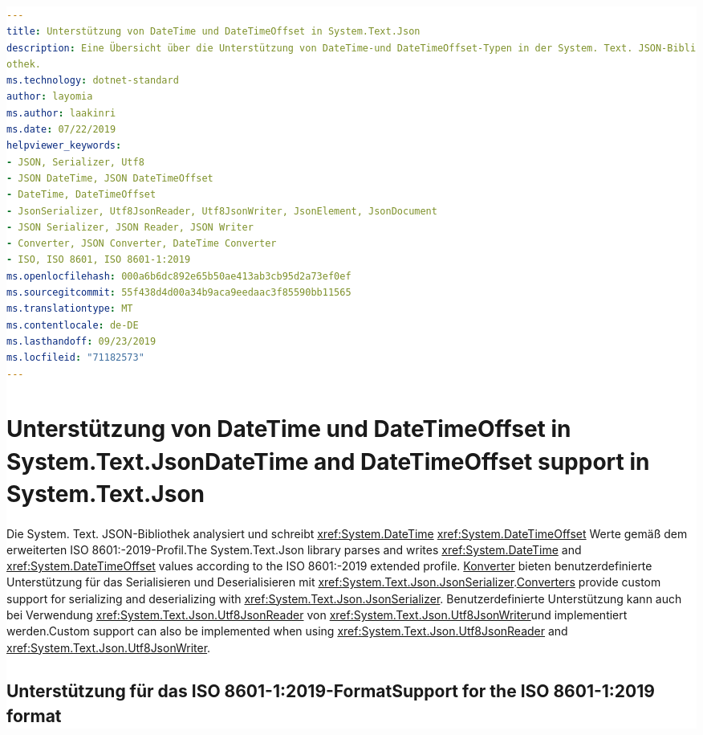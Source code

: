 ```yaml
---
title: Unterstützung von DateTime und DateTimeOffset in System.Text.Json
description: Eine Übersicht über die Unterstützung von DateTime-und DateTimeOffset-Typen in der System. Text. JSON-Bibliothek.
ms.technology: dotnet-standard
author: layomia
ms.author: laakinri
ms.date: 07/22/2019
helpviewer_keywords:
- JSON, Serializer, Utf8
- JSON DateTime, JSON DateTimeOffset
- DateTime, DateTimeOffset
- JsonSerializer, Utf8JsonReader, Utf8JsonWriter, JsonElement, JsonDocument
- JSON Serializer, JSON Reader, JSON Writer
- Converter, JSON Converter, DateTime Converter
- ISO, ISO 8601, ISO 8601-1:2019
ms.openlocfilehash: 000a6b6dc892e65b50ae413ab3cb95d2a73ef0ef
ms.sourcegitcommit: 55f438d4d00a34b9aca9eedaac3f85590bb11565
ms.translationtype: MT
ms.contentlocale: de-DE
ms.lasthandoff: 09/23/2019
ms.locfileid: "71182573"
---
```

# <a name="datetime-and-datetimeoffset-support-in-systemtextjson"></a><span data-ttu-id="c5d09-103">Unterstützung von DateTime und DateTimeOffset in System.Text.Json</span><span class="sxs-lookup"><span data-stu-id="c5d09-103">DateTime and DateTimeOffset support in System.Text.Json</span></span>

<span data-ttu-id="c5d09-104">Die System. Text. JSON-Bibliothek analysiert und schreibt <xref:System.DateTime> <xref:System.DateTimeOffset> Werte gemäß dem erweiterten ISO 8601:-2019-Profil.</span><span class="sxs-lookup"><span data-stu-id="c5d09-104">The System.Text.Json library parses and writes <xref:System.DateTime> and <xref:System.DateTimeOffset> values according to the ISO 8601:-2019 extended profile.</span></span>
<span data-ttu-id="c5d09-105">[Konverter](xref:System.Text.Json.Serialization.JsonConverter%601) bieten benutzerdefinierte Unterstützung für das Serialisieren und Deserialisieren mit <xref:System.Text.Json.JsonSerializer>.</span><span class="sxs-lookup"><span data-stu-id="c5d09-105">[Converters](xref:System.Text.Json.Serialization.JsonConverter%601) provide custom support for serializing and deserializing with <xref:System.Text.Json.JsonSerializer>.</span></span>
<span data-ttu-id="c5d09-106">Benutzerdefinierte Unterstützung kann auch bei Verwendung <xref:System.Text.Json.Utf8JsonReader> von <xref:System.Text.Json.Utf8JsonWriter>und implementiert werden.</span><span class="sxs-lookup"><span data-stu-id="c5d09-106">Custom support can also be implemented when using <xref:System.Text.Json.Utf8JsonReader> and <xref:System.Text.Json.Utf8JsonWriter>.</span></span>

## <a name="support-for-the-iso-8601-12019-format"></a><span data-ttu-id="c5d09-107">Unterstützung für das ISO 8601-1:2019-Format</span><span class="sxs-lookup"><span data-stu-id="c5d09-107">Support for the ISO 8601-1:2019 format</span></span>
